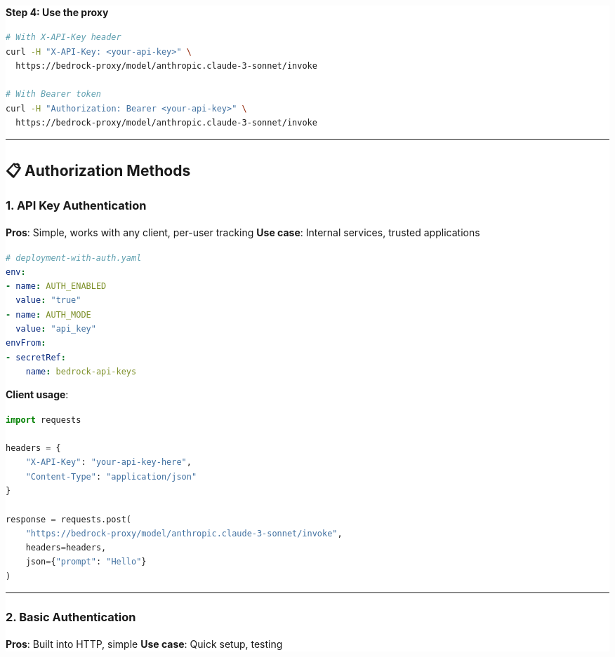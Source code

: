 **Step 4: Use the proxy**
```bash
# With X-API-Key header
curl -H "X-API-Key: <your-api-key>" \
  https://bedrock-proxy/model/anthropic.claude-3-sonnet/invoke

# With Bearer token
curl -H "Authorization: Bearer <your-api-key>" \
  https://bedrock-proxy/model/anthropic.claude-3-sonnet/invoke
```

---

## 📋 Authorization Methods

### 1. API Key Authentication

**Pros**: Simple, works with any client, per-user tracking
**Use case**: Internal services, trusted applications

```yaml
# deployment-with-auth.yaml
env:
- name: AUTH_ENABLED
  value: "true"
- name: AUTH_MODE
  value: "api_key"
envFrom:
- secretRef:
    name: bedrock-api-keys
```

**Client usage**:
```python
import requests

headers = {
    "X-API-Key": "your-api-key-here",
    "Content-Type": "application/json"
}

response = requests.post(
    "https://bedrock-proxy/model/anthropic.claude-3-sonnet/invoke",
    headers=headers,
    json={"prompt": "Hello"}
)
```

---

### 2. Basic Authentication

**Pros**: Built into HTTP, simple
**Use case**: Quick setup, testing
